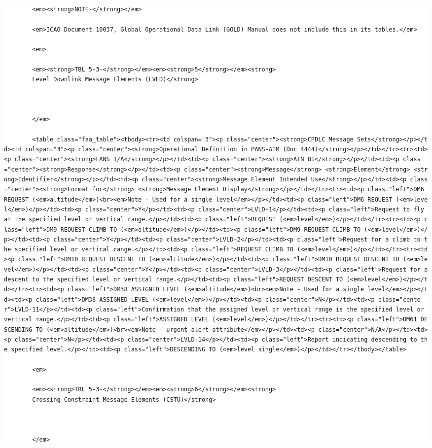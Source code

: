             <em><strong>NOTE-</strong></em>
            
            <em>ICAO Document 10037, Global Operational Data Link (GOLD) Manual does not include this in its tables.</em>
            
            <em>
            
            <em><strong>TBL 5-3-</strong></em><em><strong>5</strong></em><strong>  
            Level Downlink Message Elements (LVLD)</strong>
            
            
            
            </em>
            
            <table class="faa_table"><tbody><tr><td colspan="3"><p class="center"><strong>CPDLC Message Sets</strong></p></td><td colspan="3"><p class="center"><strong>Operational Definition in PANS-ATM (Doc 4444)</strong></p></td></tr><tr><td><p class="center"><strong>FANS 1/A</strong></p></td><td><p class="center"><strong>ATN B1</strong></p></td><td><p class="center"><strong>Response</strong></p></td><td><p class="center"><strong>Message</strong> <strong>Element</strong> <strong>Identifier</strong></p></td><td><p class="center"><strong>Message Element Intended Use</strong></p></td><td><p class="center"><strong>Format for</strong> <strong>Message Element Display</strong></p></td></tr><tr><td><p class="left">DM6 REQUEST (<em>altitude</em>)<br><em>Note - Used for a single level</em></p></td><td><p class="left">DM6 REQUEST (<em>level</em>)</p></td><td><p class="center">Y</p></td><td><p class="center">LVLD-1</p></td><td><p class="left">Request to fly at the specified level or vertical range.</p></td><td><p class="left">REQUEST (<em>level</em>)</p></td></tr><tr><td><p class="left">DM9 REQUEST CLIMB TO (<em>altitude</em>)</p></td><td><p class="left">DM9 REQUEST CLIMB TO (<em>level</em>)</p></td><td><p class="center">Y</p></td><td><p class="center">LVLD-2</p></td><td><p class="left">Request for a climb to the specified level or vertical range.</p></td><td><p class="left">REQUEST CLIMB TO (<em>level</em>)</p></td></tr><tr><td><p class="left">DM10 REQUEST DESCENT TO (<em>altitude</em>)</p></td><td><p class="left">DM10 REQUEST DESCENT TO (<em>level</em>)</p></td><td><p class="center">Y</p></td><td><p class="center">LVLD-3</p></td><td><p class="left">Request for a descent to the specified level or vertical range.</p></td><td><p class="left">REQUEST DESCENT TO (<em>level</em>)</p></td></tr><tr><td><p class="left">DM38 ASSIGNED LEVEL (<em>altitude</em>)<br><em>Note - Used for a single level</em></p></td><td><p class="left">DM38 ASSIGNED LEVEL (<em>level</em>)</p></td><td><p class="center">N</p></td><td><p class="center">LVLD-11</p></td><td><p class="left">Confirmation that the assigned level or vertical range is the specified level or vertical range.</p></td><td><p class="left">ASSIGNED LEVEL (<em>level</em>)</p></td></tr><tr><td><p class="left">DM61 DESCENDING TO (<em>altitude</em>)<br><em>Note - urgent alert attribute</em></p></td><td><p class="center">N/A</p></td><td><p class="center">N</p></td><td><p class="center">LVLD-14</p></td><td><p class="left">Report indicating descending to the specified level.</p></td><td><p class="left">DESCENDING TO (<em>level single</em>)</p></td></tr></tbody></table>
            
            <em>
            
            <em><strong>TBL 5-3-</strong></em><em><strong>6</strong></em><strong>  
            Crossing Constraint Message Elements (CSTU)</strong>
            
            
            
            </em>
            